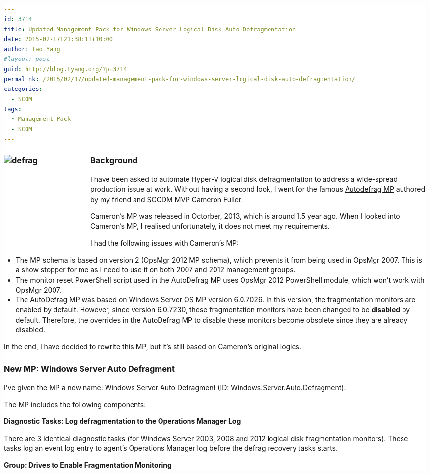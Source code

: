 ```yaml
---
id: 3714
title: Updated Management Pack for Windows Server Logical Disk Auto Defragmentation
date: 2015-02-17T21:38:11+10:00
author: Tao Yang
#layout: post
guid: http://blog.tyang.org/?p=3714
permalink: /2015/02/17/updated-management-pack-for-windows-server-logical-disk-auto-defragmentation/
categories:
  - SCOM
tags:
  - Management Pack
  - SCOM
---
```

<h3><a href="http://blog.tyang.org/wp-content/uploads/2015/02/defrag.png"><img style="background-image: none; float: left; padding-top: 0px; padding-left: 0px; display: inline; padding-right: 0px; border: 0px;" title="defrag" src="http://blog.tyang.org/wp-content/uploads/2015/02/defrag_thumb.png" alt="defrag" width="176" height="176" align="left" border="0" /></a>Background</h3>
I have been asked to automate Hyper-V logical disk defragmentation to address a wide-spread production issue at work. Without having a second look, I went for the famous <a href="http://blogs.catapultsystems.com/cfuller/archive/2013/10/24/automated-defragmentation-using-opsmgr-for-windows-2003-2008-and-2012-scom-sysctr-winserv-powershell.aspx">Autodefrag MP</a> authored by my friend and SCCDM MVP Cameron Fuller.

Cameron’s MP was released in Octorber, 2013, which is around 1.5 year ago. When I looked into Cameron’s MP, I realised unfortunately, it does not meet my requirements.

I had the following issues with Cameron’s MP:
<ul>
	<li>The MP schema is based on version 2 (OpsMgr 2012 MP schema), which prevents it from being used in OpsMgr 2007. This is a show stopper for me as I need to use it on both 2007 and 2012 management groups.</li>
	<li>The monitor reset PowerShell script used in the AutoDefrag MP uses OpsMgr 2012 PowerShell module, which won’t work with OpsMgr 2007.</li>
	<li>The AutoDefrag MP was based on Windows Server OS MP version 6.0.7026. In this version, the fragmentation monitors are enabled by default. However, since version 6.0.7230, these fragmentation monitors have been changed to be <strong><span style="text-decoration: underline;">disabled</span></strong> by default. Therefore, the overrides in the AutoDefrag MP to disable these monitors become obsolete since they are already disabled.</li>
</ul>
In the end, I have decided to rewrite this MP, but it’s still based on Cameron’s original logics.
<h3>New MP: Windows Server Auto Defragment</h3>
I’ve given the MP a new name: Windows Server Auto Defragment (ID: Windows.Server.Auto.Defragment).

The MP includes the following components:

<strong>Diagnostic Tasks: Log defragmentation to the Operations Manager Log</strong>

There are 3 identical diagnostic tasks (for Windows Server 2003, 2008 and 2012 logical disk fragmentation monitors). These tasks log an event log entry to agent’s Operations Manager log before the defrag recovery tasks starts.

<strong>Group: Drives to Enable Fragmentation Monitoring</strong>
